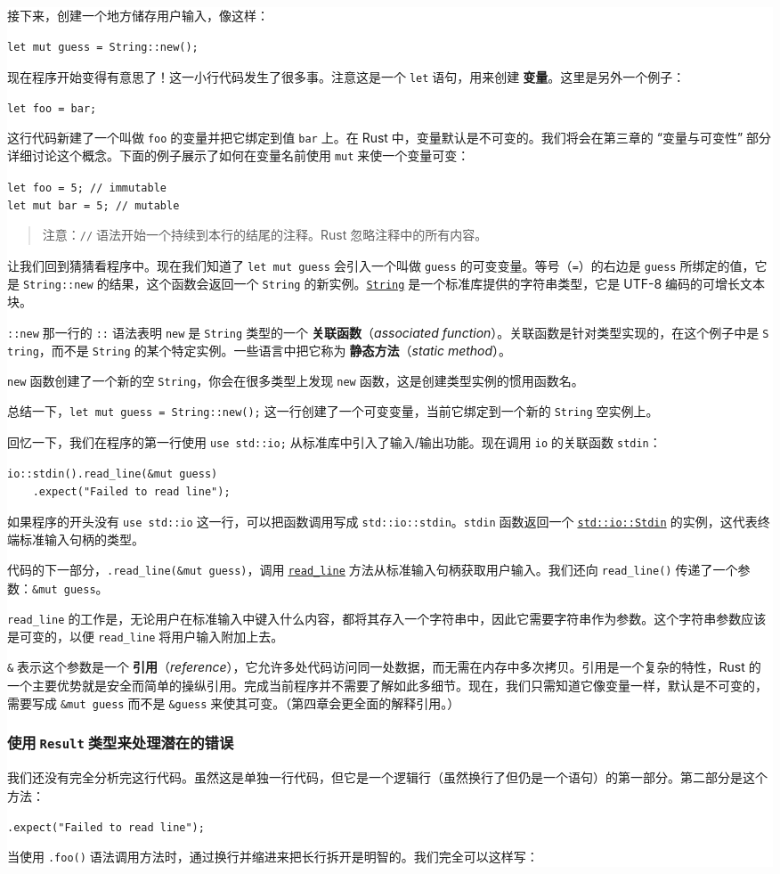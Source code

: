 接下来，创建一个地方储存用户输入，像这样：

```rust,ignore
let mut guess = String::new();
```

现在程序开始变得有意思了！这一小行代码发生了很多事。注意这是一个 `let` 语句，用来创建 **变量**。这里是另外一个例子：

```rust,ignore
let foo = bar;
```

这行代码新建了一个叫做 `foo` 的变量并把它绑定到值 `bar` 上。在 Rust 中，变量默认是不可变的。我们将会在第三章的 “变量与可变性” 部分详细讨论这个概念。下面的例子展示了如何在变量名前使用 `mut` 来使一个变量可变：

```rust,ignore
let foo = 5; // immutable
let mut bar = 5; // mutable
```

> 注意：`//` 语法开始一个持续到本行的结尾的注释。Rust 忽略注释中的所有内容。

让我们回到猜猜看程序中。现在我们知道了 `let mut guess` 会引入一个叫做 `guess` 的可变变量。等号（`=`）的右边是 `guess` 所绑定的值，它是 `String::new` 的结果，这个函数会返回一个 `String` 的新实例。[`String`][string] 是一个标准库提供的字符串类型，它是 UTF-8 编码的可增长文本块。

[string]: https://doc.rust-lang.org/std/string/struct.String.html

`::new` 那一行的 `::` 语法表明 `new` 是 `String` 类型的一个 **关联函数**（*associated function*）。关联函数是针对类型实现的，在这个例子中是 `String`，而不是 `String` 的某个特定实例。一些语言中把它称为 **静态方法**（*static method*）。

`new` 函数创建了一个新的空 `String`，你会在很多类型上发现 `new` 函数，这是创建类型实例的惯用函数名。

总结一下，`let mut guess = String::new();` 这一行创建了一个可变变量，当前它绑定到一个新的 `String` 空实例上。

回忆一下，我们在程序的第一行使用 `use std::io;` 从标准库中引入了输入/输出功能。现在调用 `io` 的关联函数 `stdin`：

```rust,ignore
io::stdin().read_line(&mut guess)
    .expect("Failed to read line");
```

如果程序的开头没有 `use std::io` 这一行，可以把函数调用写成 `std::io::stdin`。`stdin` 函数返回一个 [`std::io::Stdin`][iostdin] 的实例，这代表终端标准输入句柄的类型。

[iostdin]: https://doc.rust-lang.org/std/io/struct.Stdin.html

代码的下一部分，`.read_line(&mut guess)`，调用 [`read_line`][read_line] 方法从标准输入句柄获取用户输入。我们还向 `read_line()` 传递了一个参数：`&mut guess`。

[read_line]: https://doc.rust-lang.org/std/io/struct.Stdin.html#method.read_line

`read_line` 的工作是，无论用户在标准输入中键入什么内容，都将其存入一个字符串中，因此它需要字符串作为参数。这个字符串参数应该是可变的，以便 `read_line` 将用户输入附加上去。

`&` 表示这个参数是一个 **引用**（*reference*），它允许多处代码访问同一处数据，而无需在内存中多次拷贝。引用是一个复杂的特性，Rust 的一个主要优势就是安全而简单的操纵引用。完成当前程序并不需要了解如此多细节。现在，我们只需知道它像变量一样，默认是不可变的，需要写成 `&mut guess` 而不是 `&guess` 来使其可变。（第四章会更全面的解释引用。）

### 使用 `Result` 类型来处理潜在的错误

我们还没有完全分析完这行代码。虽然这是单独一行代码，但它是一个逻辑行（虽然换行了但仍是一个语句）的第一部分。第二部分是这个方法：

```rust,ignore
.expect("Failed to read line");
```

当使用 `.foo()` 语法调用方法时，通过换行并缩进来把长行拆开是明智的。我们完全可以这样写：


[prelude]: https://doc.rust-lang.org/std/prelude/index.html
[ioresult]: https://doc.rust-lang.org/std/io/type.Result.html
[result]: https://doc.rust-lang.org/std/result/enum.Result.html
[enums]: ch06-00-enums.html
[expect]: https://doc.rust-lang.org/std/result/enum.Result.html#method.expect
[randcrate]: https://crates.io/crates/rand
[semver]: http://semver.org
[cratesio]: https://crates.io
[doccargo]: http://doc.crates.io
[doccratesio]: http://doc.crates.io/crates-io.html
[match]: ch06-02-match.html
[parse]: https://doc.rust-lang.org/std/primitive.str.html#method.parse